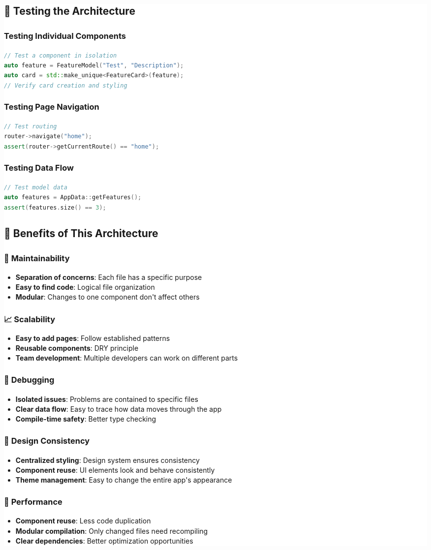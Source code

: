 ## 🧪 Testing the Architecture

### Testing Individual Components
```cpp
// Test a component in isolation
auto feature = FeatureModel("Test", "Description");
auto card = std::make_unique<FeatureCard>(feature);
// Verify card creation and styling
```

### Testing Page Navigation
```cpp
// Test routing
router->navigate("home");
assert(router->getCurrentRoute() == "home");
```

### Testing Data Flow
```cpp
// Test model data
auto features = AppData::getFeatures();
assert(features.size() == 3);
```

## 🚀 Benefits of This Architecture

### 🔧 **Maintainability**
- **Separation of concerns**: Each file has a specific purpose
- **Easy to find code**: Logical file organization
- **Modular**: Changes to one component don't affect others

### 📈 **Scalability**
- **Easy to add pages**: Follow established patterns
- **Reusable components**: DRY principle
- **Team development**: Multiple developers can work on different parts

### 🐛 **Debugging**
- **Isolated issues**: Problems are contained to specific files
- **Clear data flow**: Easy to trace how data moves through the app
- **Compile-time safety**: Better type checking

### 🎨 **Design Consistency**
- **Centralized styling**: Design system ensures consistency
- **Component reuse**: UI elements look and behave consistently
- **Theme management**: Easy to change the entire app's appearance

### 🔄 **Performance**
- **Component reuse**: Less code duplication
- **Modular compilation**: Only changed files need recompiling
- **Clear dependencies**: Better optimization opportunities
